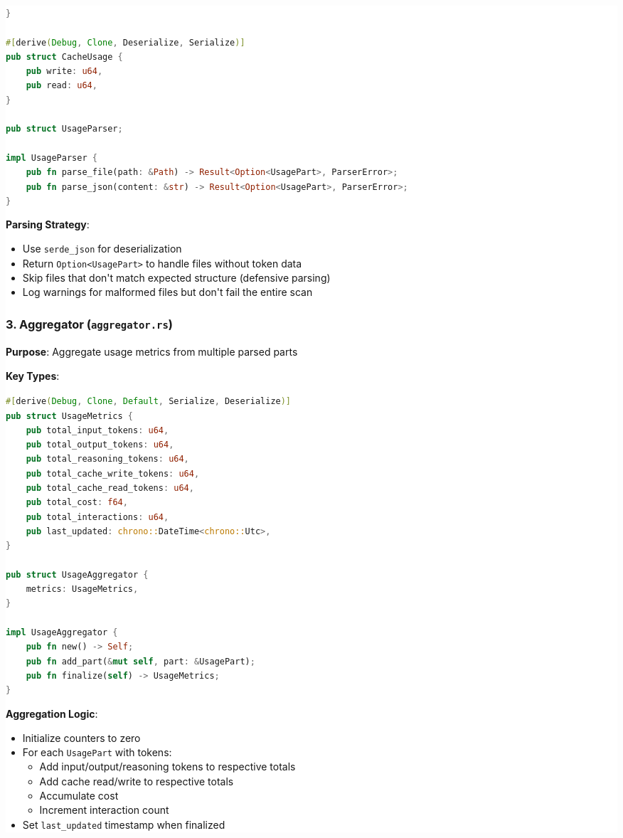 ```rust
}

#[derive(Debug, Clone, Deserialize, Serialize)]
pub struct CacheUsage {
    pub write: u64,
    pub read: u64,
}

pub struct UsageParser;

impl UsageParser {
    pub fn parse_file(path: &Path) -> Result<Option<UsagePart>, ParserError>;
    pub fn parse_json(content: &str) -> Result<Option<UsagePart>, ParserError>;
}
```

**Parsing Strategy**:
- Use `serde_json` for deserialization
- Return `Option<UsagePart>` to handle files without token data
- Skip files that don't match expected structure (defensive parsing)
- Log warnings for malformed files but don't fail the entire scan

### 3. Aggregator (`aggregator.rs`)

**Purpose**: Aggregate usage metrics from multiple parsed parts

**Key Types**:
```rust
#[derive(Debug, Clone, Default, Serialize, Deserialize)]
pub struct UsageMetrics {
    pub total_input_tokens: u64,
    pub total_output_tokens: u64,
    pub total_reasoning_tokens: u64,
    pub total_cache_write_tokens: u64,
    pub total_cache_read_tokens: u64,
    pub total_cost: f64,
    pub total_interactions: u64,
    pub last_updated: chrono::DateTime<chrono::Utc>,
}

pub struct UsageAggregator {
    metrics: UsageMetrics,
}

impl UsageAggregator {
    pub fn new() -> Self;
    pub fn add_part(&mut self, part: &UsagePart);
    pub fn finalize(self) -> UsageMetrics;
}
```

**Aggregation Logic**:
- Initialize counters to zero
- For each `UsagePart` with tokens:
  - Add input/output/reasoning tokens to respective totals
  - Add cache read/write to respective totals
  - Accumulate cost
  - Increment interaction count
- Set `last_updated` timestamp when finalized
